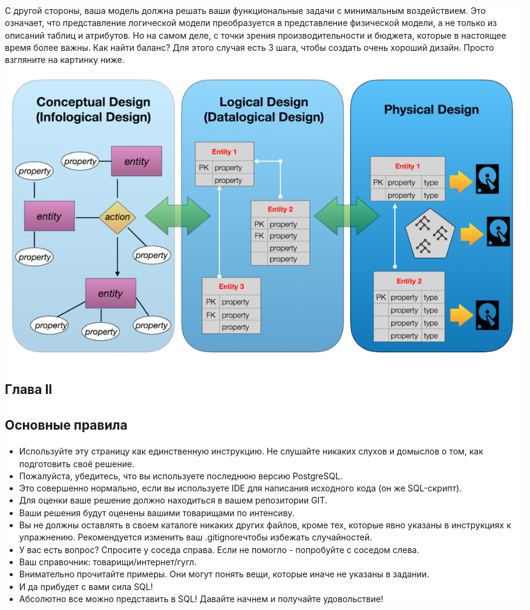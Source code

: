 С другой стороны, ваша модель должна решать ваши функциональные задачи с минимальным воздействием. Это означает, что представление логической модели преобразуется в представление физической модели, а не только из описаний таблиц и атрибутов. Но на самом деле, с точки зрения производительности и бюджета, которые в настоящее время более важны. Как найти баланс? Для этого случая есть 3 шага, чтобы создать очень хороший дизайн. Просто взгляните на картинку ниже.

![D06_03](misc/images/D06_03.png)


## Глава II
## Основные правила

- Используйте эту страницу как единственную инструкцию. Не слушайте никаких слухов и домыслов о том, как подготовить своё решение.
- Пожалуйста, убедитесь, что вы используете последнюю версию PostgreSQL.
- Это совершенно нормально, если вы используете IDE для написания исходного кода (он же SQL-скрипт).
- Для оценки ваше решение должно находиться в вашем репозитории GIT.
- Ваши решения будут оценены вашими товарищами по интенсиву.
- Вы не должны оставлять в своем каталоге никаких других файлов, кроме тех, которые явно указаны в инструкциях к упражнению. Рекомендуется изменить ваш .gitignoreчтобы избежать случайностей.
- У вас есть вопрос? Спросите у соседа справа. Если не помогло - попробуйте с соседом слева.
- Ваш справочник: товарищи/интернет/гугл.
- Внимательно прочитайте примеры. Они могут понять вещи, которые иначе не указаны в задании. 
- И да прибудет с вами сила SQL!
- Абсолютно все можно представить в SQL! Давайте начнем и получайте удовольствие!
